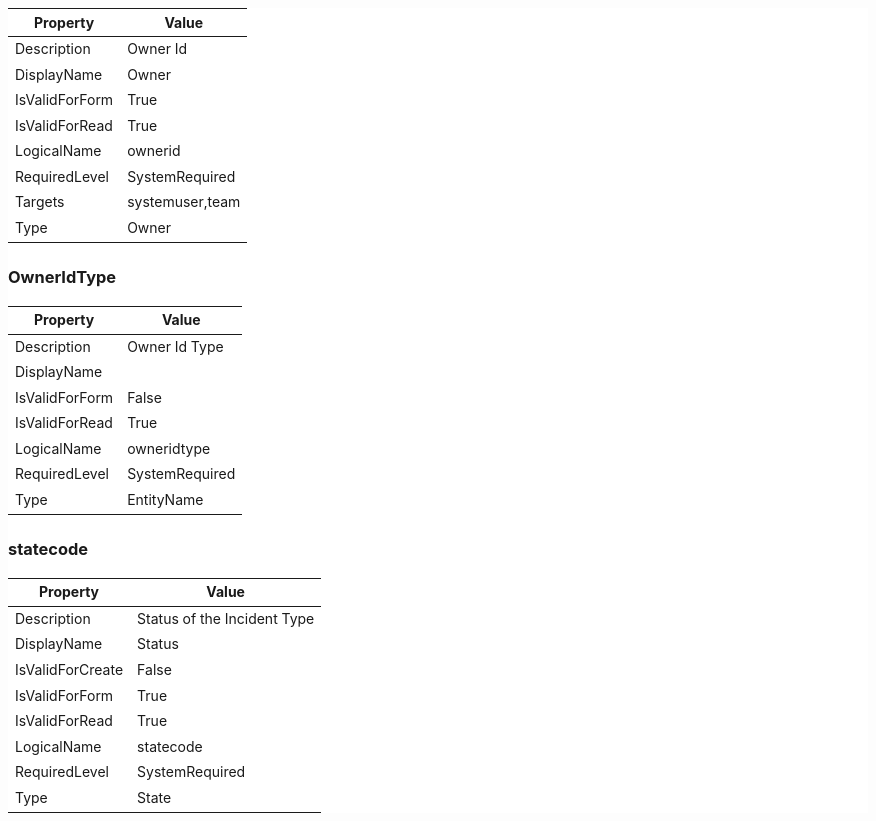 |Property|Value|
|--------|-----|
|Description|Owner Id|
|DisplayName|Owner|
|IsValidForForm|True|
|IsValidForRead|True|
|LogicalName|ownerid|
|RequiredLevel|SystemRequired|
|Targets|systemuser,team|
|Type|Owner|


### <a name="BKMK_OwnerIdType"></a> OwnerIdType

|Property|Value|
|--------|-----|
|Description|Owner Id Type|
|DisplayName||
|IsValidForForm|False|
|IsValidForRead|True|
|LogicalName|owneridtype|
|RequiredLevel|SystemRequired|
|Type|EntityName|


### <a name="BKMK_statecode"></a> statecode

|Property|Value|
|--------|-----|
|Description|Status of the Incident Type|
|DisplayName|Status|
|IsValidForCreate|False|
|IsValidForForm|True|
|IsValidForRead|True|
|LogicalName|statecode|
|RequiredLevel|SystemRequired|
|Type|State|
